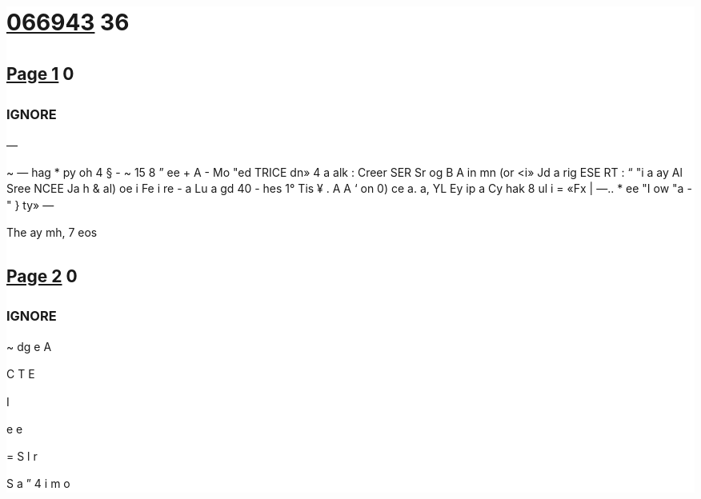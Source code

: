 # [066943](https://demo.humlab.umu.se/courier/066943engo.pdf) 36

## [Page 1](https://demo.humlab.umu.se/courier/066943engo.pdf#page=1) 0

### IGNORE

      
         
    
   
— 
   
~ — hag * py oh 4 § - 
~ 15 8 ” ee + A - Mo "ed TRICE dn» 4 a alk : 
Creer SER Sr og B A in mn (or <i» Jd a rig ESE RT : “ "i a 
ay Al Sree NCEE Ja h & al) oe i 
Fe i re - a Lu a gd 40 - hes 1° Tis ¥ . A A ‘ 
on 0) ce a. a, YL Ey ip a 
Cy hak 8 ul i = «Fx | —.. * ee "I ow "a - " } ty» — 
  
 
The ay mh, 7 
eos

## [Page 2](https://demo.humlab.umu.se/courier/066943engo.pdf#page=2) 0

### IGNORE

~ 
dg e
A
 
C
T
E
 
I
 
e
e
 
= 
S
l
r
 
S
a
”
 4 
i
m
o
 